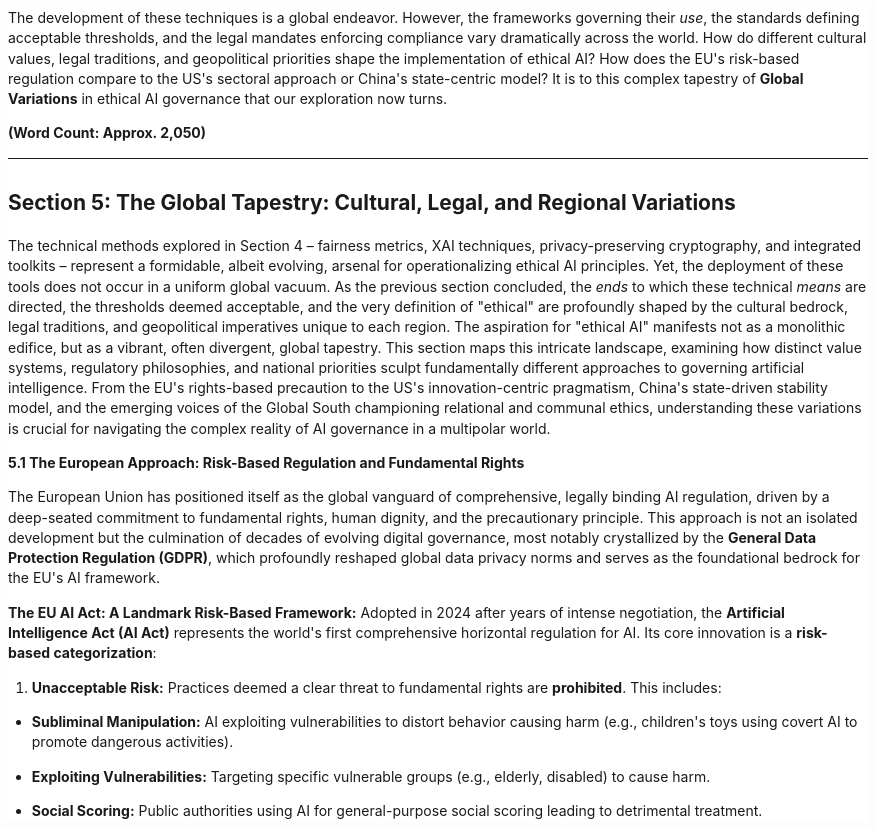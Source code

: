 The development of these techniques is a global endeavor. However, the frameworks governing their *use*, the standards defining acceptable thresholds, and the legal mandates enforcing compliance vary dramatically across the world. How do different cultural values, legal traditions, and geopolitical priorities shape the implementation of ethical AI? How does the EU's risk-based regulation compare to the US's sectoral approach or China's state-centric model? It is to this complex tapestry of **Global Variations** in ethical AI governance that our exploration now turns.

**(Word Count: Approx. 2,050)**



---





## Section 5: The Global Tapestry: Cultural, Legal, and Regional Variations

The technical methods explored in Section 4 – fairness metrics, XAI techniques, privacy-preserving cryptography, and integrated toolkits – represent a formidable, albeit evolving, arsenal for operationalizing ethical AI principles. Yet, the deployment of these tools does not occur in a uniform global vacuum. As the previous section concluded, the *ends* to which these technical *means* are directed, the thresholds deemed acceptable, and the very definition of "ethical" are profoundly shaped by the cultural bedrock, legal traditions, and geopolitical imperatives unique to each region. The aspiration for "ethical AI" manifests not as a monolithic edifice, but as a vibrant, often divergent, global tapestry. This section maps this intricate landscape, examining how distinct value systems, regulatory philosophies, and national priorities sculpt fundamentally different approaches to governing artificial intelligence. From the EU's rights-based precaution to the US's innovation-centric pragmatism, China's state-driven stability model, and the emerging voices of the Global South championing relational and communal ethics, understanding these variations is crucial for navigating the complex reality of AI governance in a multipolar world.

**5.1 The European Approach: Risk-Based Regulation and Fundamental Rights**

The European Union has positioned itself as the global vanguard of comprehensive, legally binding AI regulation, driven by a deep-seated commitment to fundamental rights, human dignity, and the precautionary principle. This approach is not an isolated development but the culmination of decades of evolving digital governance, most notably crystallized by the **General Data Protection Regulation (GDPR)**, which profoundly reshaped global data privacy norms and serves as the foundational bedrock for the EU's AI framework.

**The EU AI Act: A Landmark Risk-Based Framework:** Adopted in 2024 after years of intense negotiation, the **Artificial Intelligence Act (AI Act)** represents the world's first comprehensive horizontal regulation for AI. Its core innovation is a **risk-based categorization**:

1.  **Unacceptable Risk:** Practices deemed a clear threat to fundamental rights are **prohibited**. This includes:

*   **Subliminal Manipulation:** AI exploiting vulnerabilities to distort behavior causing harm (e.g., children's toys using covert AI to promote dangerous activities).

*   **Exploiting Vulnerabilities:** Targeting specific vulnerable groups (e.g., elderly, disabled) to cause harm.

*   **Social Scoring:** Public authorities using AI for general-purpose social scoring leading to detrimental treatment.
